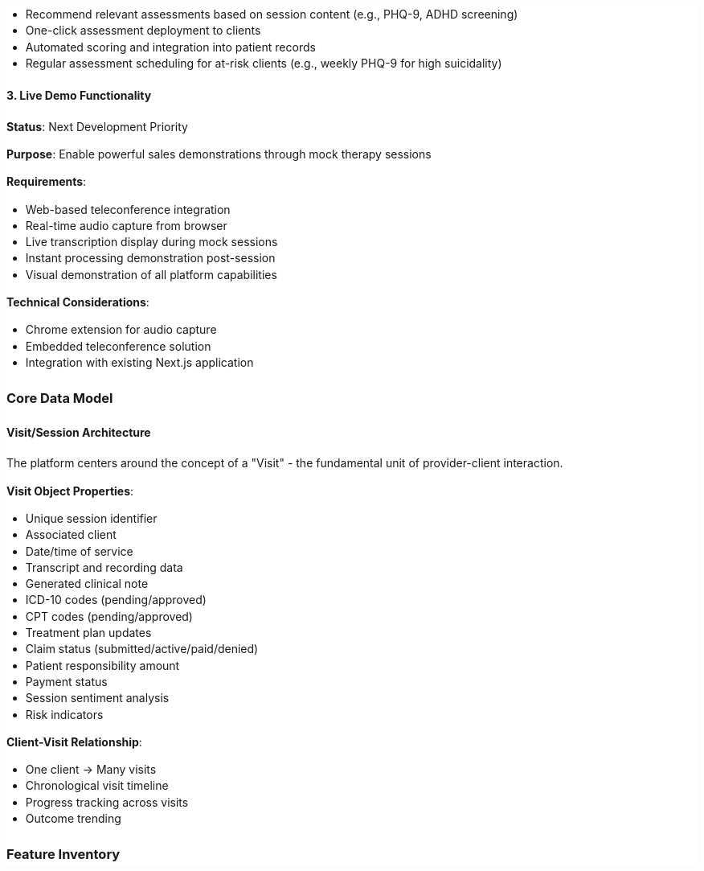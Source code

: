 - Recommend relevant assessments based on session content (e.g., PHQ-9, ADHD screening)
- One-click assessment deployment to clients
- Automated scoring and integration into patient records
- Regular assessment scheduling for at-risk clients (e.g., weekly PHQ-9 for high suicidality)

#### 3. Live Demo Functionality

**Status**: Next Development Priority

**Purpose**: Enable powerful sales demonstrations through mock therapy sessions

**Requirements**:

- Web-based teleconference integration
- Real-time audio capture from browser
- Live transcription display during mock sessions
- Instant processing demonstration post-session
- Visual demonstration of all platform capabilities

**Technical Considerations**:

- Chrome extension for audio capture
- Embedded teleconference solution
- Integration with existing Next.js application

### Core Data Model

#### Visit/Session Architecture

The platform centers around the concept of a "Visit" - the fundamental unit of provider-client interaction.

**Visit Object Properties**:

- Unique session identifier
- Associated client
- Date/time of service
- Transcript and recording data
- Generated clinical note
- ICD-10 codes (pending/approved)
- CPT codes (pending/approved)
- Treatment plan updates
- Claim status (submitted/active/paid/denied)
- Patient responsibility amount
- Payment status
- Session sentiment analysis
- Risk indicators

**Client-Visit Relationship**:

- One client → Many visits
- Chronological visit timeline
- Progress tracking across visits
- Outcome trending

### Feature Inventory
